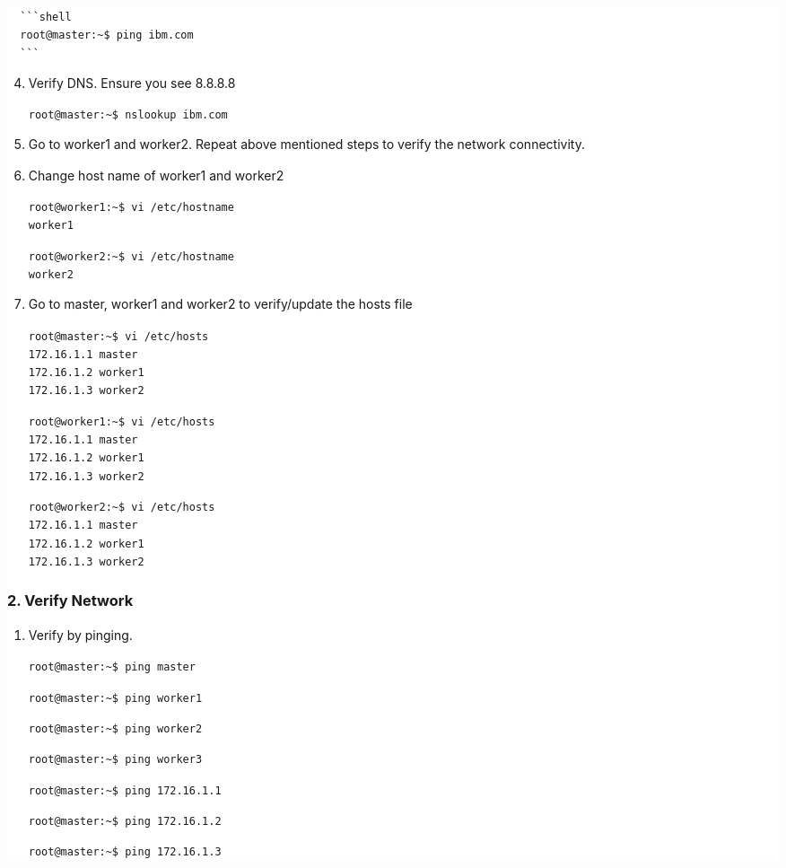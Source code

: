       ```shell
      root@master:~$ ping ibm.com
      ```

   4. Verify DNS. Ensure you see 8.8.8.8

      ```shell
      root@master:~$ nslookup ibm.com
      ```

   5. Go to worker1 and worker2. Repeat above mentioned steps to verify the network connectivity.

   6. Change host name of worker1 and worker2

      ```shell
      root@worker1:~$ vi /etc/hostname
      worker1
      ```
      ```shell
      root@worker2:~$ vi /etc/hostname
      worker2
      ```

   7. Go to master, worker1 and worker2 to verify/update the hosts file

      ```shell
      root@master:~$ vi /etc/hosts
      172.16.1.1 master
      172.16.1.2 worker1
      172.16.1.3 worker2
      ```
      ```shell
      root@worker1:~$ vi /etc/hosts
      172.16.1.1 master
      172.16.1.2 worker1
      172.16.1.3 worker2
      ```
      ```shell
      root@worker2:~$ vi /etc/hosts
      172.16.1.1 master
      172.16.1.2 worker1
      172.16.1.3 worker2
      ```

### 2. Verify Network

   1. Verify by pinging.
      ```shell
      root@master:~$ ping master
      ```
      ```shell
      root@master:~$ ping worker1
      ```
      ```shell
      root@master:~$ ping worker2
      ```
      ```shell
      root@master:~$ ping worker3
      ```
      ```shell
      root@master:~$ ping 172.16.1.1
      ```
      ```shell
      root@master:~$ ping 172.16.1.2
      ```
      ```shell
      root@master:~$ ping 172.16.1.3